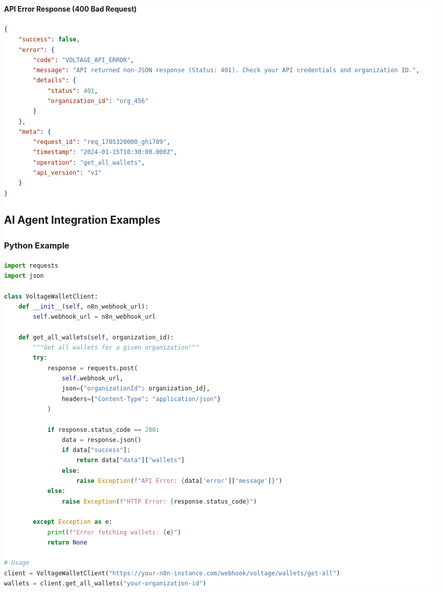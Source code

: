 #### API Error Response (400 Bad Request)

```json
{
	"success": false,
	"error": {
		"code": "VOLTAGE_API_ERROR",
		"message": "API returned non-JSON response (Status: 401). Check your API credentials and organization ID.",
		"details": {
			"status": 401,
			"organization_id": "org_456"
		}
	},
	"meta": {
		"request_id": "req_1705320000_ghi789",
		"timestamp": "2024-01-15T10:30:00.000Z",
		"operation": "get_all_wallets",
		"api_version": "v1"
	}
}
```

## AI Agent Integration Examples

### Python Example

```python
import requests
import json

class VoltageWalletClient:
    def __init__(self, n8n_webhook_url):
        self.webhook_url = n8n_webhook_url

    def get_all_wallets(self, organization_id):
        """Get all wallets for a given organization"""
        try:
            response = requests.post(
                self.webhook_url,
                json={"organizationId": organization_id},
                headers={"Content-Type": "application/json"}
            )

            if response.status_code == 200:
                data = response.json()
                if data["success"]:
                    return data["data"]["wallets"]
                else:
                    raise Exception(f"API Error: {data['error']['message']}")
            else:
                raise Exception(f"HTTP Error: {response.status_code}")

        except Exception as e:
            print(f"Error fetching wallets: {e}")
            return None

# Usage
client = VoltageWalletClient("https://your-n8n-instance.com/webhook/voltage/wallets/get-all")
wallets = client.get_all_wallets("your-organization-id")
```
